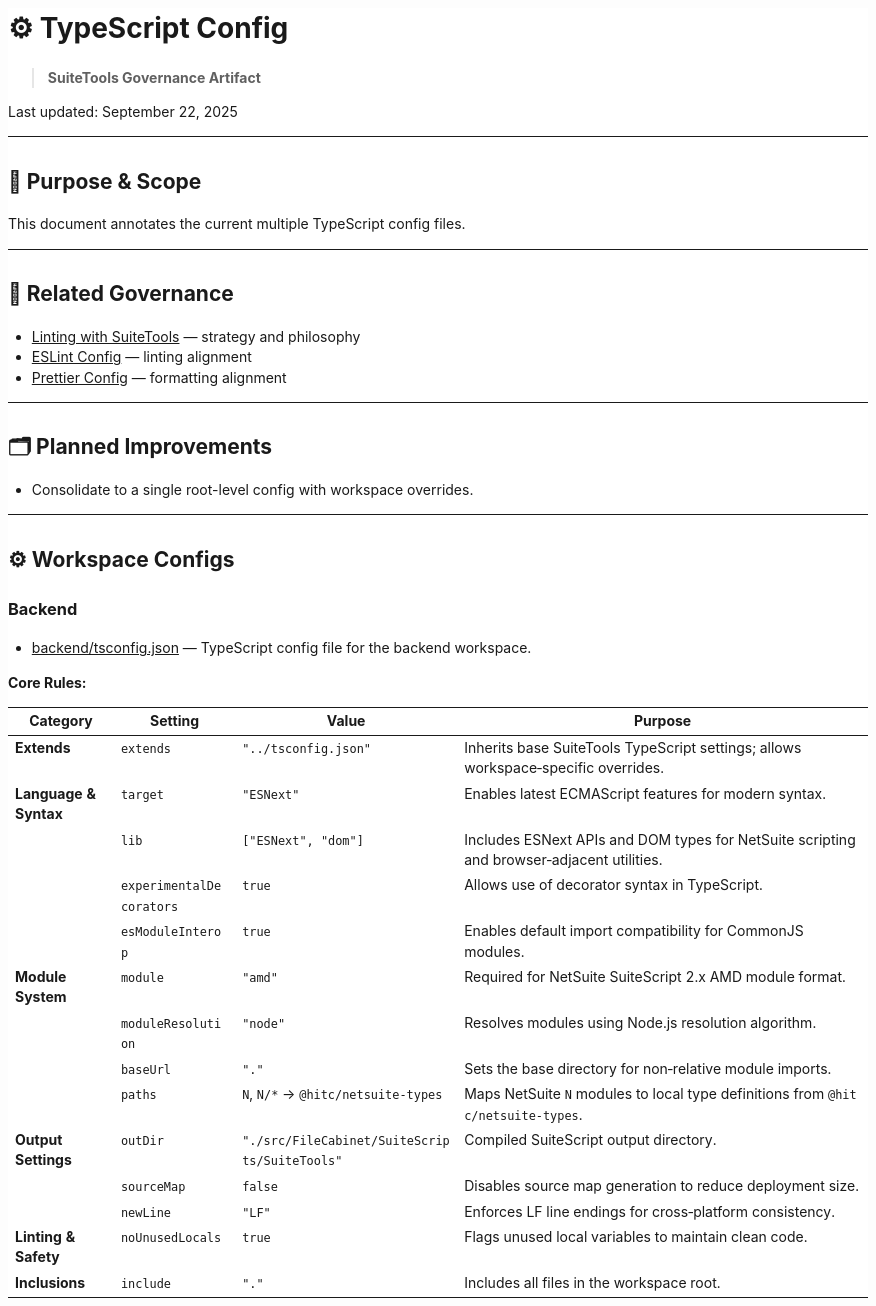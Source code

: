 # ⚙️ TypeScript Config

> **SuiteTools Governance Artifact**

Last updated: September 22, 2025

---

## 🎯 Purpose & Scope

This document annotates the current multiple TypeScript config files.

---

## 🔗 Related Governance

- [Linting with SuiteTools](/docs/guides/linting) — strategy and philosophy
- [ESLint Config](./eslint.md) — linting alignment
- [Prettier Config](./prettier.md) — formatting alignment

---

## 🗂️ Planned Improvements

- Consolidate to a single root-level config with workspace overrides.

---

## ⚙️ Workspace Configs

### Backend

- [backend/tsconfig.json](../../../../backend/tsconfig.json) — TypeScript config file for the backend workspace.

**Core Rules:**

| Category | Setting | Value | Purpose |
|----------|---------|-------|---------|
| **Extends** | `extends` | `"../tsconfig.json"` | Inherits base SuiteTools TypeScript settings; allows workspace‑specific overrides. |
| **Language & Syntax** | `target` | `"ESNext"` | Enables latest ECMAScript features for modern syntax. |
|  | `lib` | `["ESNext", "dom"]` | Includes ESNext APIs and DOM types for NetSuite scripting and browser‑adjacent utilities. |
|  | `experimentalDecorators` | `true` | Allows use of decorator syntax in TypeScript. |
|  | `esModuleInterop` | `true` | Enables default import compatibility for CommonJS modules. |
| **Module System** | `module` | `"amd"` | Required for NetSuite SuiteScript 2.x AMD module format. |
|  | `moduleResolution` | `"node"` | Resolves modules using Node.js resolution algorithm. |
|  | `baseUrl` | `"."` | Sets the base directory for non‑relative module imports. |
|  | `paths` | `N`, `N/*` → `@hitc/netsuite-types` | Maps NetSuite `N` modules to local type definitions from `@hitc/netsuite-types`. |
| **Output Settings** | `outDir` | `"./src/FileCabinet/SuiteScripts/SuiteTools"` | Compiled SuiteScript output directory. |
|  | `sourceMap` | `false` | Disables source map generation to reduce deployment size. |
|  | `newLine` | `"LF"` | Enforces LF line endings for cross‑platform consistency. |
| **Linting & Safety** | `noUnusedLocals` | `true` | Flags unused local variables to maintain clean code. |
| **Inclusions** | `include` | `"."` | Includes all files in the workspace root. |